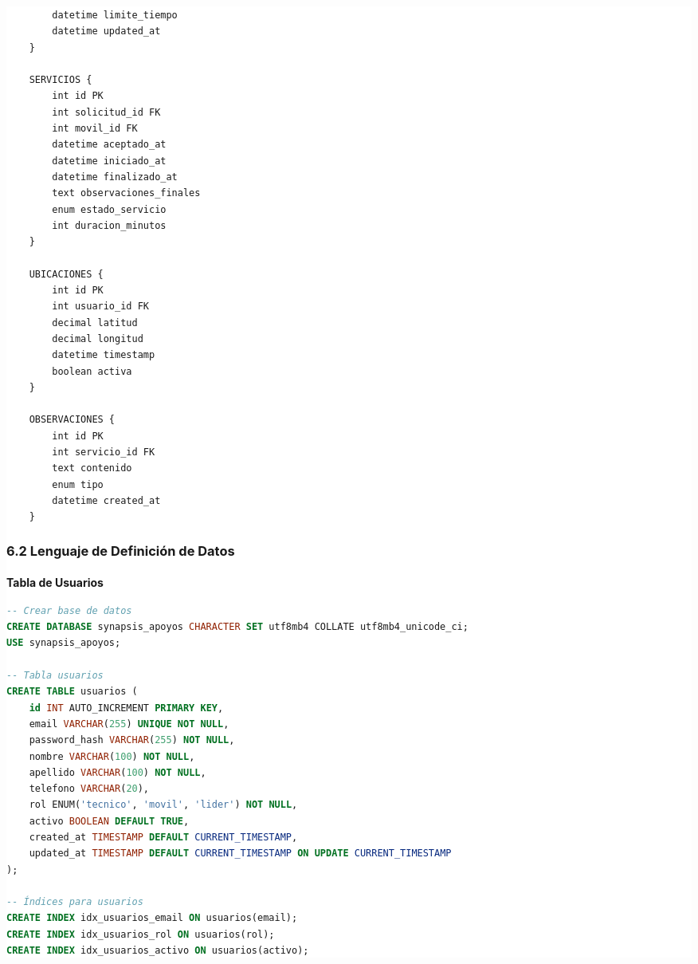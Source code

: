 ```mermaid
        datetime limite_tiempo
        datetime updated_at
    }
    
    SERVICIOS {
        int id PK
        int solicitud_id FK
        int movil_id FK
        datetime aceptado_at
        datetime iniciado_at
        datetime finalizado_at
        text observaciones_finales
        enum estado_servicio
        int duracion_minutos
    }
    
    UBICACIONES {
        int id PK
        int usuario_id FK
        decimal latitud
        decimal longitud
        datetime timestamp
        boolean activa
    }
    
    OBSERVACIONES {
        int id PK
        int servicio_id FK
        text contenido
        enum tipo
        datetime created_at
    }
```

### 6.2 Lenguaje de Definición de Datos

**Tabla de Usuarios**
```sql
-- Crear base de datos
CREATE DATABASE synapsis_apoyos CHARACTER SET utf8mb4 COLLATE utf8mb4_unicode_ci;
USE synapsis_apoyos;

-- Tabla usuarios
CREATE TABLE usuarios (
    id INT AUTO_INCREMENT PRIMARY KEY,
    email VARCHAR(255) UNIQUE NOT NULL,
    password_hash VARCHAR(255) NOT NULL,
    nombre VARCHAR(100) NOT NULL,
    apellido VARCHAR(100) NOT NULL,
    telefono VARCHAR(20),
    rol ENUM('tecnico', 'movil', 'lider') NOT NULL,
    activo BOOLEAN DEFAULT TRUE,
    created_at TIMESTAMP DEFAULT CURRENT_TIMESTAMP,
    updated_at TIMESTAMP DEFAULT CURRENT_TIMESTAMP ON UPDATE CURRENT_TIMESTAMP
);

-- Índices para usuarios
CREATE INDEX idx_usuarios_email ON usuarios(email);
CREATE INDEX idx_usuarios_rol ON usuarios(rol);
CREATE INDEX idx_usuarios_activo ON usuarios(activo);
```
